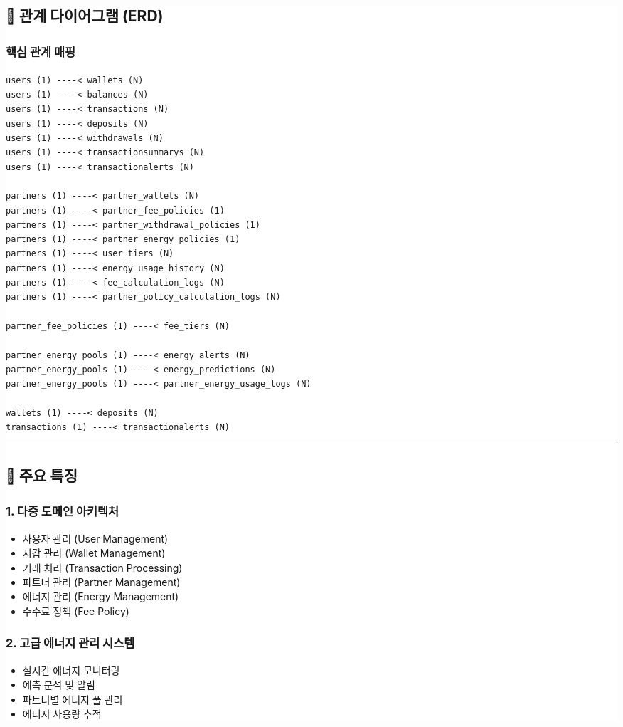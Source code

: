 
## 🔗 관계 다이어그램 (ERD)

### 핵심 관계 매핑

```
users (1) ----< wallets (N)
users (1) ----< balances (N)
users (1) ----< transactions (N)
users (1) ----< deposits (N)
users (1) ----< withdrawals (N)
users (1) ----< transactionsummarys (N)
users (1) ----< transactionalerts (N)

partners (1) ----< partner_wallets (N)
partners (1) ----< partner_fee_policies (1)
partners (1) ----< partner_withdrawal_policies (1)
partners (1) ----< partner_energy_policies (1)
partners (1) ----< user_tiers (N)
partners (1) ----< energy_usage_history (N)
partners (1) ----< fee_calculation_logs (N)
partners (1) ----< partner_policy_calculation_logs (N)

partner_fee_policies (1) ----< fee_tiers (N)

partner_energy_pools (1) ----< energy_alerts (N)
partner_energy_pools (1) ----< energy_predictions (N)
partner_energy_pools (1) ----< partner_energy_usage_logs (N)

wallets (1) ----< deposits (N)
transactions (1) ----< transactionalerts (N)
```

---

## 🎯 주요 특징

### 1. **다중 도메인 아키텍처**
- 사용자 관리 (User Management)
- 지갑 관리 (Wallet Management)  
- 거래 처리 (Transaction Processing)
- 파트너 관리 (Partner Management)
- 에너지 관리 (Energy Management)
- 수수료 정책 (Fee Policy)

### 2. **고급 에너지 관리 시스템**
- 실시간 에너지 모니터링
- 예측 분석 및 알림
- 파트너별 에너지 풀 관리
- 에너지 사용량 추적
